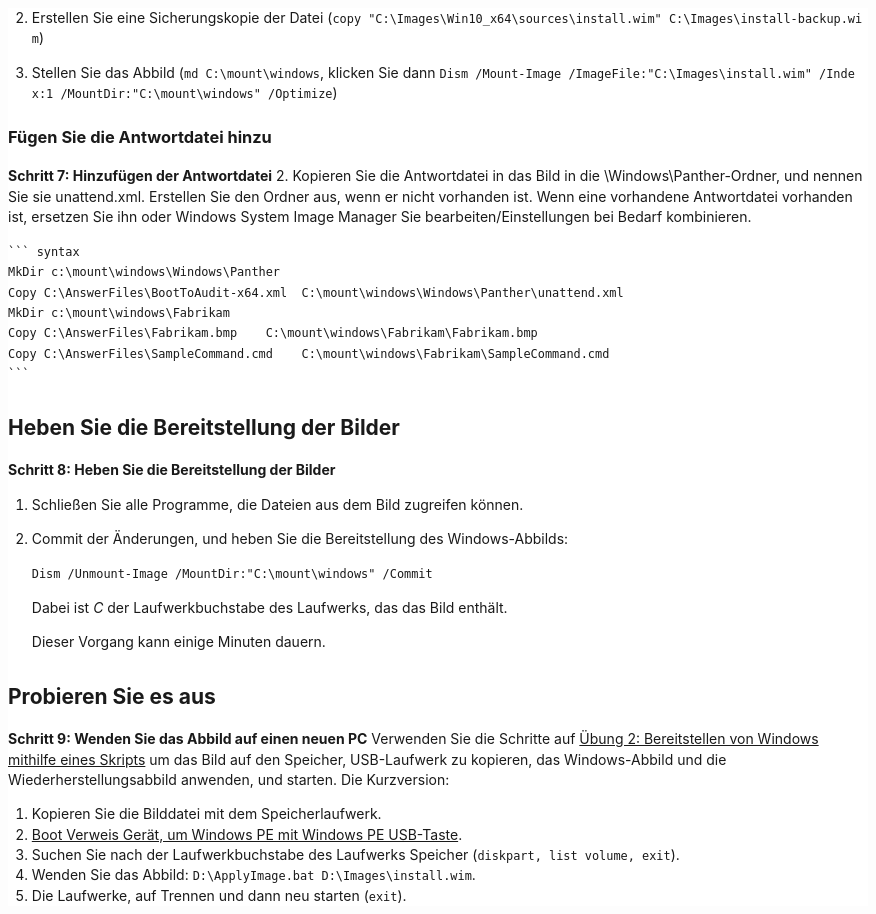 2.  Erstellen Sie eine Sicherungskopie der Datei (`copy "C:\Images\Win10_x64\sources\install.wim" C:\Images\install-backup.wim`)

3.  Stellen Sie das Abbild (`md C:\mount\windows`, klicken Sie dann `Dism /Mount-Image /ImageFile:"C:\Images\install.wim" /Index:1 /MountDir:"C:\mount\windows" /Optimize`)

### <a name="span-idaddtheanswerfilespanadd-the-answer-file"></a><span id="Add_the_answer_file"></span>Fügen Sie die Antwortdatei hinzu
**Schritt 7: Hinzufügen der Antwortdatei**
2.  Kopieren Sie die Antwortdatei in das Bild in die \\Windows\\Panther-Ordner, und nennen Sie sie unattend.xml. Erstellen Sie den Ordner aus, wenn er nicht vorhanden ist. Wenn eine vorhandene Antwortdatei vorhanden ist, ersetzen Sie ihn oder Windows System Image Manager Sie bearbeiten/Einstellungen bei Bedarf kombinieren.

    ``` syntax
    MkDir c:\mount\windows\Windows\Panther
    Copy C:\AnswerFiles\BootToAudit-x64.xml  C:\mount\windows\Windows\Panther\unattend.xml
    MkDir c:\mount\windows\Fabrikam
    Copy C:\AnswerFiles\Fabrikam.bmp    C:\mount\windows\Fabrikam\Fabrikam.bmp
    Copy C:\AnswerFiles\SampleCommand.cmd    C:\mount\windows\Fabrikam\SampleCommand.cmd
    ```
## <a name="span-idunmounttheimagesspan-unmount-the-images"></a><span id="Unmount_the_images"></span>Heben Sie die Bereitstellung der Bilder

**Schritt 8: Heben Sie die Bereitstellung der Bilder**

1.  Schließen Sie alle Programme, die Dateien aus dem Bild zugreifen können.

2.  Commit der Änderungen, und heben Sie die Bereitstellung des Windows-Abbilds:

    ``` syntax
    Dism /Unmount-Image /MountDir:"C:\mount\windows" /Commit
    ```

    Dabei ist *C* der Laufwerkbuchstabe des Laufwerks, das das Bild enthält.

    Dieser Vorgang kann einige Minuten dauern.

## <a name="span-idtryitoutspantry-it-out"></a><span id="Try_it_out"></span>Probieren Sie es aus

**Schritt 9: Wenden Sie das Abbild auf einen neuen PC** Verwenden Sie die Schritte auf [Übung 2: Bereitstellen von Windows mithilfe eines Skripts](deploy-windows-with-a-script-sxs.md) um das Bild auf den Speicher, USB-Laufwerk zu kopieren, das Windows-Abbild und die Wiederherstellungsabbild anwenden, und starten. Die Kurzversion:

1.  Kopieren Sie die Bilddatei mit dem Speicherlaufwerk.
2.  [Boot Verweis Gerät, um Windows PE mit Windows PE USB-Taste](install-windows-pe-sxs.md).
3.  Suchen Sie nach der Laufwerkbuchstabe des Laufwerks Speicher (`diskpart, list volume, exit`).
4.  Wenden Sie das Abbild: `D:\ApplyImage.bat D:\Images\install.wim`.
5.  Die Laufwerke, auf Trennen und dann neu starten (`exit`).
    